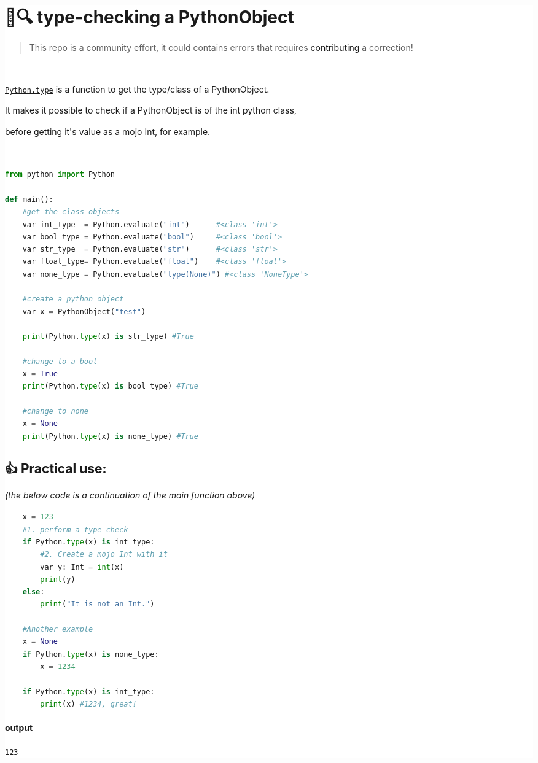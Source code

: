 # 🐍🔍 type-checking a PythonObject

> This repo is a community effort, it could contains errors that requires [contributing](/contribute.md) a correction!

&nbsp;

[```Python.type```](https://docs.modular.com/mojo/stdlib/python/python#type) is a function to get the type/class of a PythonObject.



It makes it possible to check if a PythonObject is of the int python class,

before getting it's value as a mojo Int, for example.

&nbsp;

```python
from python import Python

def main():
    #get the class objects
    var int_type  = Python.evaluate("int")      #<class 'int'>
    var bool_type = Python.evaluate("bool")     #<class 'bool'>
    var str_type  = Python.evaluate("str")      #<class 'str'>
    var float_type= Python.evaluate("float")    #<class 'float'>
    var none_type = Python.evaluate("type(None)") #<class 'NoneType'>
    
    #create a python object
    var x = PythonObject("test")

    print(Python.type(x) is str_type) #True

    #change to a bool
    x = True 
    print(Python.type(x) is bool_type) #True

    #change to none
    x = None
    print(Python.type(x) is none_type) #True
```
## 👍 Practical use:

*(the below code is a continuation of the main function above)*
```python
    x = 123
    #1. perform a type-check 
    if Python.type(x) is int_type:
        #2. Create a mojo Int with it 
        var y: Int = int(x) 
        print(y)
    else: 
        print("It is not an Int.")

    #Another example
    x = None
    if Python.type(x) is none_type:
        x = 1234
    
    if Python.type(x) is int_type:
        print(x) #1234, great!
```
#### output
```
123
```